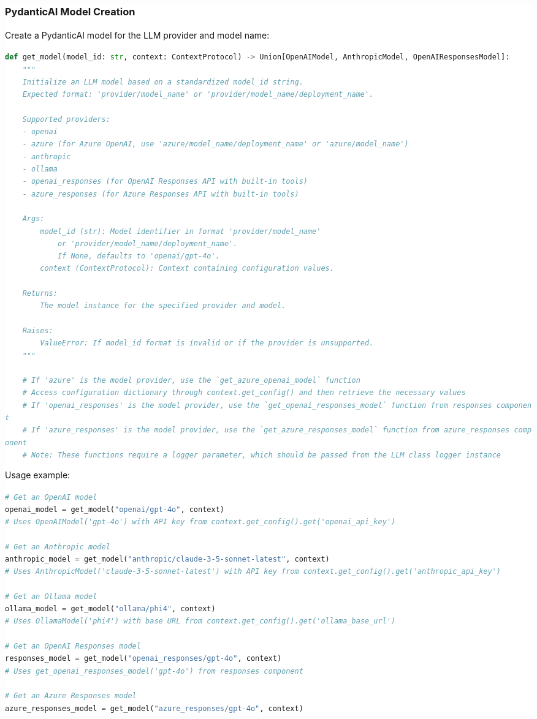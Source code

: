 ### PydanticAI Model Creation

Create a PydanticAI model for the LLM provider and model name:

```python
def get_model(model_id: str, context: ContextProtocol) -> Union[OpenAIModel, AnthropicModel, OpenAIResponsesModel]:
    """
    Initialize an LLM model based on a standardized model_id string.
    Expected format: 'provider/model_name' or 'provider/model_name/deployment_name'.

    Supported providers:
    - openai
    - azure (for Azure OpenAI, use 'azure/model_name/deployment_name' or 'azure/model_name')
    - anthropic
    - ollama
    - openai_responses (for OpenAI Responses API with built-in tools)
    - azure_responses (for Azure Responses API with built-in tools)

    Args:
        model_id (str): Model identifier in format 'provider/model_name'
            or 'provider/model_name/deployment_name'.
            If None, defaults to 'openai/gpt-4o'.
        context (ContextProtocol): Context containing configuration values.

    Returns:
        The model instance for the specified provider and model.

    Raises:
        ValueError: If model_id format is invalid or if the provider is unsupported.
    """

    # If 'azure' is the model provider, use the `get_azure_openai_model` function
    # Access configuration dictionary through context.get_config() and then retrieve the necessary values
    # If 'openai_responses' is the model provider, use the `get_openai_responses_model` function from responses component
    # If 'azure_responses' is the model provider, use the `get_azure_responses_model` function from azure_responses component
    # Note: These functions require a logger parameter, which should be passed from the LLM class logger instance
```

Usage example:

```python
# Get an OpenAI model
openai_model = get_model("openai/gpt-4o", context)
# Uses OpenAIModel('gpt-4o') with API key from context.get_config().get('openai_api_key')

# Get an Anthropic model
anthropic_model = get_model("anthropic/claude-3-5-sonnet-latest", context)
# Uses AnthropicModel('claude-3-5-sonnet-latest') with API key from context.get_config().get('anthropic_api_key')

# Get an Ollama model
ollama_model = get_model("ollama/phi4", context)
# Uses OllamaModel('phi4') with base URL from context.get_config().get('ollama_base_url')

# Get an OpenAI Responses model
responses_model = get_model("openai_responses/gpt-4o", context)
# Uses get_openai_responses_model('gpt-4o') from responses component

# Get an Azure Responses model
azure_responses_model = get_model("azure_responses/gpt-4o", context)
```